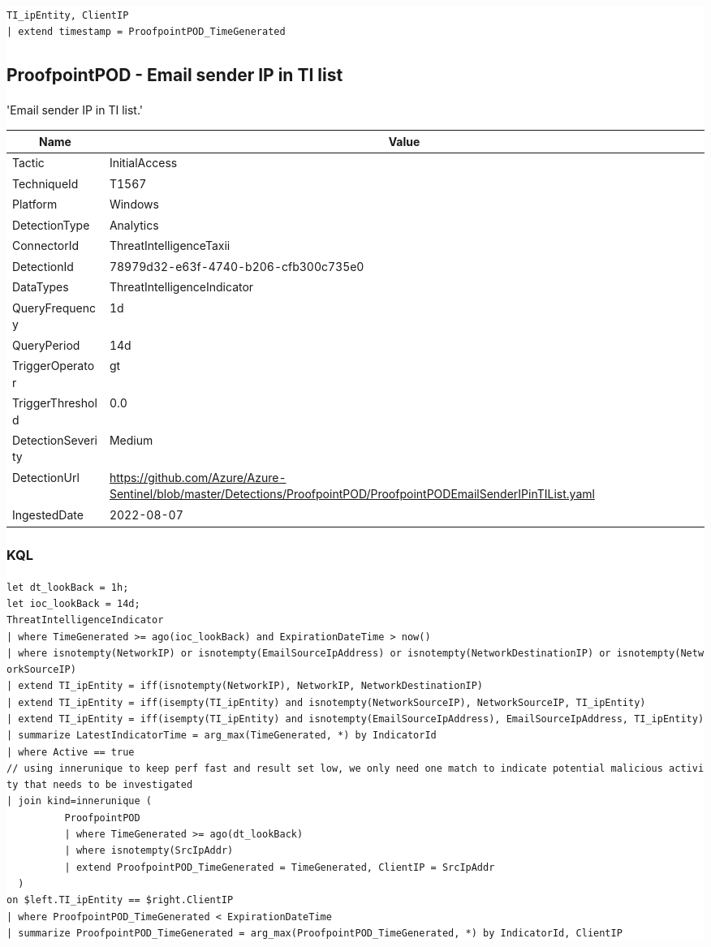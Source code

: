 ```kql
TI_ipEntity, ClientIP
| extend timestamp = ProofpointPOD_TimeGenerated

```

## ProofpointPOD - Email sender IP in TI list

'Email sender IP in TI list.'

|Name | Value |
| --- | --- |
|Tactic | InitialAccess|
|TechniqueId | T1567|
|Platform | Windows|
|DetectionType | Analytics |
|ConnectorId | ThreatIntelligenceTaxii |
|DetectionId | 78979d32-e63f-4740-b206-cfb300c735e0 |
|DataTypes | ThreatIntelligenceIndicator |
|QueryFrequency | 1d |
|QueryPeriod | 14d |
|TriggerOperator | gt |
|TriggerThreshold | 0.0 |
|DetectionSeverity | Medium |
|DetectionUrl | https://github.com/Azure/Azure-Sentinel/blob/master/Detections/ProofpointPOD/ProofpointPODEmailSenderIPinTIList.yaml |
|IngestedDate | 2022-08-07 |

### KQL
```kql
let dt_lookBack = 1h;
let ioc_lookBack = 14d;
ThreatIntelligenceIndicator
| where TimeGenerated >= ago(ioc_lookBack) and ExpirationDateTime > now()
| where isnotempty(NetworkIP) or isnotempty(EmailSourceIpAddress) or isnotempty(NetworkDestinationIP) or isnotempty(NetworkSourceIP)
| extend TI_ipEntity = iff(isnotempty(NetworkIP), NetworkIP, NetworkDestinationIP)
| extend TI_ipEntity = iff(isempty(TI_ipEntity) and isnotempty(NetworkSourceIP), NetworkSourceIP, TI_ipEntity)
| extend TI_ipEntity = iff(isempty(TI_ipEntity) and isnotempty(EmailSourceIpAddress), EmailSourceIpAddress, TI_ipEntity)
| summarize LatestIndicatorTime = arg_max(TimeGenerated, *) by IndicatorId
| where Active == true
// using innerunique to keep perf fast and result set low, we only need one match to indicate potential malicious activity that needs to be investigated
| join kind=innerunique (
          ProofpointPOD 
          | where TimeGenerated >= ago(dt_lookBack)
          | where isnotempty(SrcIpAddr)
          | extend ProofpointPOD_TimeGenerated = TimeGenerated, ClientIP = SrcIpAddr
  )
on $left.TI_ipEntity == $right.ClientIP
| where ProofpointPOD_TimeGenerated < ExpirationDateTime
| summarize ProofpointPOD_TimeGenerated = arg_max(ProofpointPOD_TimeGenerated, *) by IndicatorId, ClientIP
```